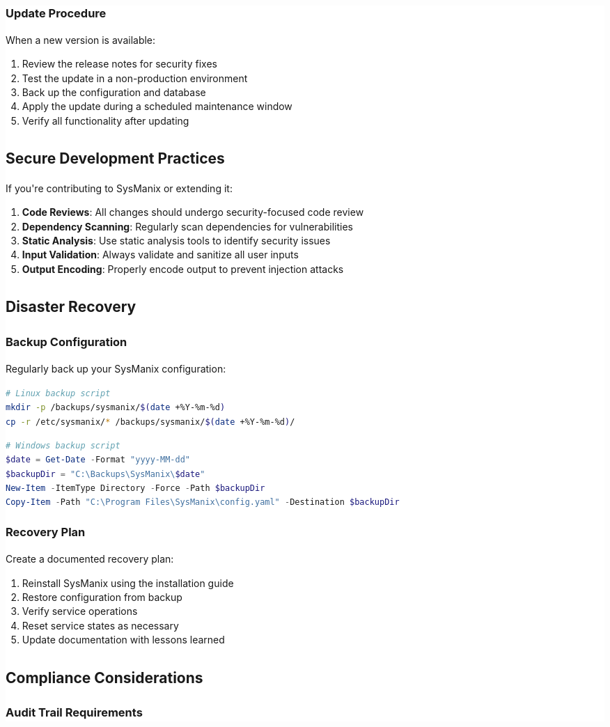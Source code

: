 ### Update Procedure

When a new version is available:

1. Review the release notes for security fixes
2. Test the update in a non-production environment
3. Back up the configuration and database
4. Apply the update during a scheduled maintenance window
5. Verify all functionality after updating

## Secure Development Practices

If you're contributing to SysManix or extending it:

1. **Code Reviews**: All changes should undergo security-focused code review
2. **Dependency Scanning**: Regularly scan dependencies for vulnerabilities
3. **Static Analysis**: Use static analysis tools to identify security issues
4. **Input Validation**: Always validate and sanitize all user inputs
5. **Output Encoding**: Properly encode output to prevent injection attacks

## Disaster Recovery

### Backup Configuration

Regularly back up your SysManix configuration:

```bash
# Linux backup script
mkdir -p /backups/sysmanix/$(date +%Y-%m-%d)
cp -r /etc/sysmanix/* /backups/sysmanix/$(date +%Y-%m-%d)/
```

```powershell
# Windows backup script
$date = Get-Date -Format "yyyy-MM-dd"
$backupDir = "C:\Backups\SysManix\$date"
New-Item -ItemType Directory -Force -Path $backupDir
Copy-Item -Path "C:\Program Files\SysManix\config.yaml" -Destination $backupDir
```

### Recovery Plan

Create a documented recovery plan:

1. Reinstall SysManix using the installation guide
2. Restore configuration from backup
3. Verify service operations
4. Reset service states as necessary
5. Update documentation with lessons learned

## Compliance Considerations

### Audit Trail Requirements
